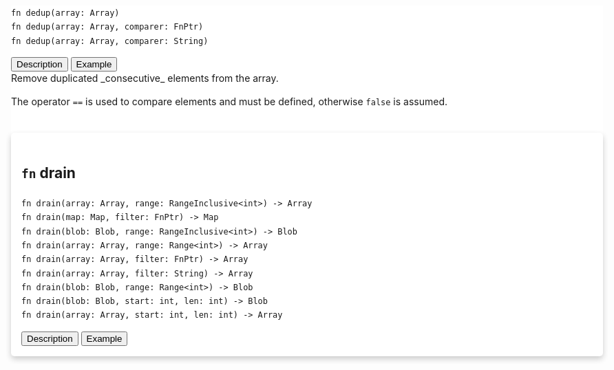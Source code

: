 ```rust,ignore
fn dedup(array: Array)
fn dedup(array: Array, comparer: FnPtr)
fn dedup(array: Array, comparer: String)
```

<div>
<div class="tab">
<button group="dedup" id="link-dedup-Description"  class="tablinks active" 
    onclick="openTab(event, 'dedup', 'Description')">
Description
</button>
<button group="dedup" id="link-dedup-Example"  class="tablinks" 
    onclick="openTab(event, 'dedup', 'Example')">
Example
</button>
</div>

<div group="dedup" id="dedup-Description" class="tabcontent"  style="display: block;" >
Remove duplicated _consecutive_ elements from the array.

The operator `==` is used to compare elements and must be defined,
otherwise `false` is assumed.
</div>
<div group="dedup" id="dedup-Example" class="tabcontent"  style="display: none;" >

```rhai
let x = [1, 2, 2, 2, 3, 4, 3, 3, 2, 1];

x.dedup();

print(x);       // prints "[1, 2, 3, 4, 3, 2, 1]"
```
</div>

</div>
</div>
</br>
<div style='box-shadow: 0 4px 8px 0 rgba(0,0,0,0.2); padding: 15px; border-radius: 5px; border: 1px solid var(--theme-hover)'>
    <h2 class="func-name"> <code>fn</code> drain </h2>

```rust,ignore
fn drain(array: Array, range: RangeInclusive<int>) -> Array
fn drain(map: Map, filter: FnPtr) -> Map
fn drain(blob: Blob, range: RangeInclusive<int>) -> Blob
fn drain(array: Array, range: Range<int>) -> Array
fn drain(array: Array, filter: FnPtr) -> Array
fn drain(array: Array, filter: String) -> Array
fn drain(blob: Blob, range: Range<int>) -> Blob
fn drain(blob: Blob, start: int, len: int) -> Blob
fn drain(array: Array, start: int, len: int) -> Array
```

<div>
<div class="tab">
<button group="drain" id="link-drain-Description"  class="tablinks active" 
    onclick="openTab(event, 'drain', 'Description')">
Description
</button>
<button group="drain" id="link-drain-Example"  class="tablinks" 
    onclick="openTab(event, 'drain', 'Example')">
Example
</button>
</div>

